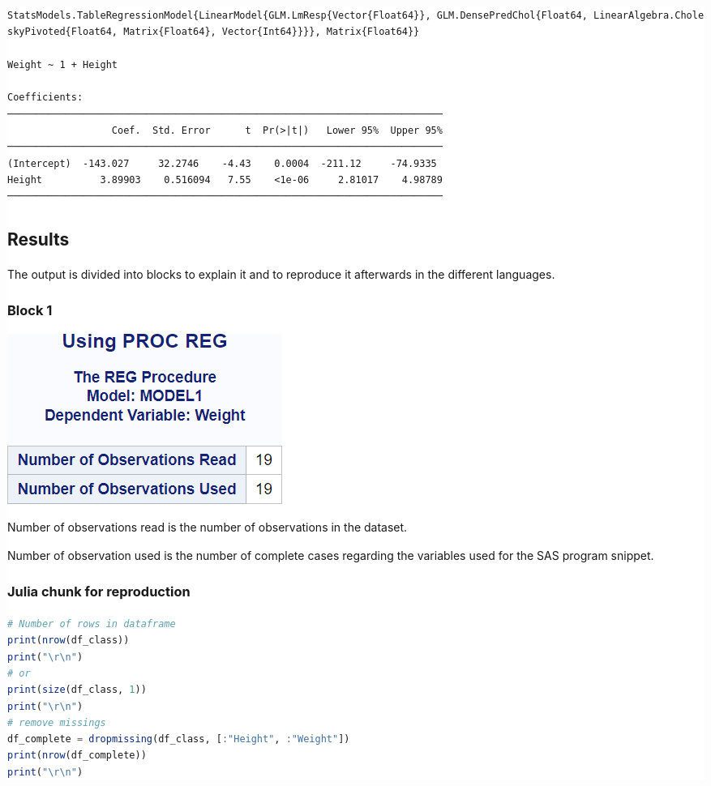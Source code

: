     StatsModels.TableRegressionModel{LinearModel{GLM.LmResp{Vector{Float64}}, GLM.DensePredChol{Float64, LinearAlgebra.CholeskyPivoted{Float64, Matrix{Float64}, Vector{Int64}}}}, Matrix{Float64}}
    
    Weight ~ 1 + Height
    
    Coefficients:
    ───────────────────────────────────────────────────────────────────────────
                      Coef.  Std. Error      t  Pr(>|t|)   Lower 95%  Upper 95%
    ───────────────────────────────────────────────────────────────────────────
    (Intercept)  -143.027     32.2746    -4.43    0.0004  -211.12     -74.9335
    Height          3.89903    0.516094   7.55    <1e-06     2.81017    4.98789
    ───────────────────────────────────────────────────────────────────────────

## Results

The output is divided into blocks to explain it and to reproduce it afterwards in the different languages.

### Block 1
![Block 1](img_screenshots/block_1.png)

Number of observations read is the number of observations in the dataset.

Number of observation used is the number of complete cases regarding the variables used for the SAS program snippet.

### Julia chunk for reproduction


```julia
# Number of rows in dataframe
print(nrow(df_class))
print("\r\n")
# or
print(size(df_class, 1))
print("\r\n")
# remove missings
df_complete = dropmissing(df_class, [:"Height", :"Weight"])
print(nrow(df_complete))
print("\r\n")

```
